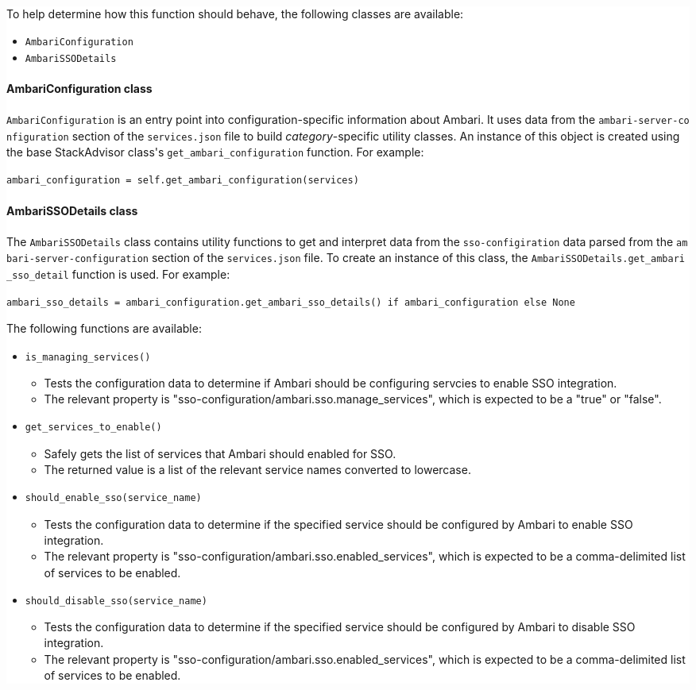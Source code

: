 To help determine how this function should behave, the following classes are available:
 
 - `AmbariConfiguration`
 - `AmbariSSODetails`
 
<a name="implementation-details-stack-advisor-ambariconfiguration"></a>
#### AmbariConfiguration class

`AmbariConfiguration` is an entry point into configuration-specific information about Ambari.  It 
uses data from the `ambari-server-configuration` section of the `services.json` file to build 
_category_-specific utility classes. An instance of this object is created using the base StackAdvisor
class's  `get_ambari_configuration` function. For example:

```
ambari_configuration = self.get_ambari_configuration(services)
```

<a name="implementation-details-stack-advisor-ambarissodetails"></a>
#### AmbariSSODetails class

The `AmbariSSODetails` class contains utility functions to get and interpret data from the 
`sso-configiration` data parsed from the `ambari-server-configuration` section of the `services.json` 
file.  To create an instance of this class, the `AmbariSSODetails.get_ambari_sso_detail` function is
used. For example:

```
ambari_sso_details = ambari_configuration.get_ambari_sso_details() if ambari_configuration else None
```

The following functions are available:
 
- `is_managing_services()`
  - Tests the configuration data to determine if Ambari should be configuring servcies to enable SSO 
  integration.
  - The relevant property is "sso-configuration/ambari.sso.manage_services", which is expected to be 
  a "true" or "false".

- `get_services_to_enable()`
    - Safely gets the list of services that Ambari should enabled for SSO.
    - The returned value is a list of the relevant service names converted to lowercase.

- `should_enable_sso(service_name)`
  - Tests the configuration data to determine if the specified service should be configured by 
  Ambari to enable SSO integration.
  - The relevant property is "sso-configuration/ambari.sso.enabled_services", which is expected to 
  be a comma-delimited list of services to be enabled.

- `should_disable_sso(service_name)`
  - Tests the configuration data to determine if the specified service should be configured by
    Ambari to disable SSO integration.
  - The relevant property is "sso-configuration/ambari.sso.enabled_services", which is expected
    to be a comma-delimited list of services to be enabled.
    